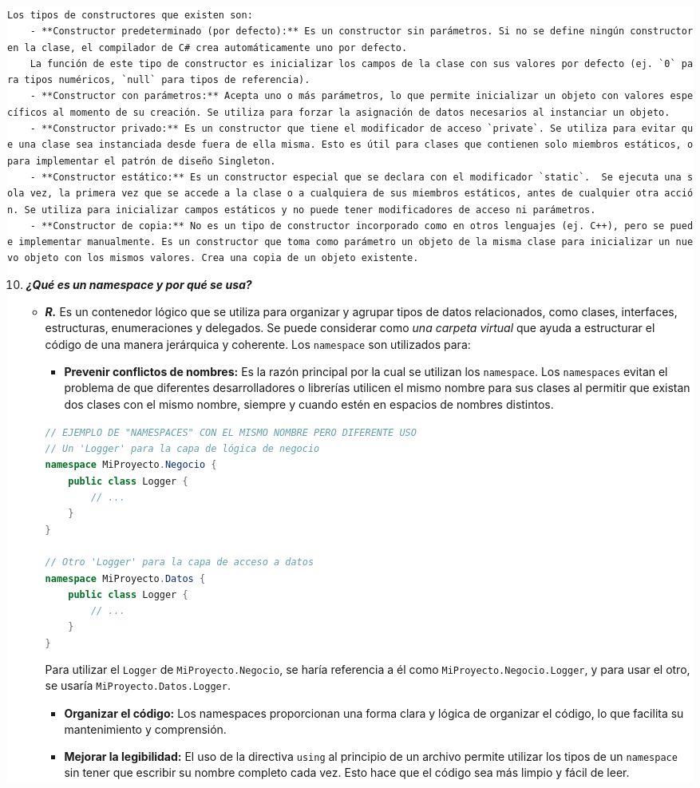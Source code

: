     Los tipos de constructores que existen son:
        - **Constructor predeterminado (por defecto):** Es un constructor sin parámetros. Si no se define ningún constructor en la clase, el compilador de C# crea automáticamente uno por defecto.
        La función de este tipo de constructor es inicializar los campos de la clase con sus valores por defecto (ej. `0` para tipos numéricos, `null` para tipos de referencia).
        - **Constructor con parámetros:** Acepta uno o más parámetros, lo que permite inicializar un objeto con valores específicos al momento de su creación. Se utiliza para forzar la asignación de datos necesarios al instanciar un objeto.
        - **Constructor privado:** Es un constructor que tiene el modificador de acceso `private`. Se utiliza para evitar que una clase sea instanciada desde fuera de ella misma. Esto es útil para clases que contienen solo miembros estáticos, o para implementar el patrón de diseño Singleton.
        - **Constructor estático:** Es un constructor especial que se declara con el modificador `static`.  Se ejecuta una sola vez, la primera vez que se accede a la clase o a cualquiera de sus miembros estáticos, antes de cualquier otra acción. Se utiliza para inicializar campos estáticos y no puede tener modificadores de acceso ni parámetros.
        - **Constructor de copia:** No es un tipo de constructor incorporado como en otros lenguajes (ej. C++), pero se puede implementar manualmente. Es un constructor que toma como parámetro un objeto de la misma clase para inicializar un nuevo objeto con los mismos valores. Crea una copia de un objeto existente.

10. **_¿Qué es un namespace y por qué se usa?_**
    - **_R._** Es un contenedor lógico que se utiliza para organizar y agrupar tipos de datos relacionados, como clases, interfaces, estructuras, enumeraciones y delegados. Se puede considerar como _una carpeta virtual_ que ayuda a estructurar el código de una manera jerárquica y coherente. Los `namespace` son utilizados para:
        - **Prevenir conflictos de nombres:** Es la razón principal por la cual se utilizan los `namespace`. Los `namespaces` evitan el problema de que diferentes desarrolladores o librerías utilicen el mismo nombre para sus clases al permitir que existan dos clases con el mismo nombre, siempre y cuando estén en espacios de nombres distintos.

        ```cs
        // EJEMPLO DE "NAMESPACES" CON EL MISMO NOMBRE PERO DIFERENTE USO
        // Un 'Logger' para la capa de lógica de negocio
        namespace MiProyecto.Negocio {
            public class Logger {
                // ...
            }
        }

        // Otro 'Logger' para la capa de acceso a datos
        namespace MiProyecto.Datos {
            public class Logger {
                // ...
            }
        }
        ```

        Para utilizar el `Logger` de `MiProyecto.Negocio`, se haría referencia a él como `MiProyecto.Negocio.Logger`, y para usar el otro, se usaría `MiProyecto.Datos.Logger`.
        - **Organizar el código:** Los namespaces proporcionan una forma clara y lógica de organizar el código, lo que facilita su mantenimiento y comprensión.

        - **Mejorar la legibilidad:** El uso de la directiva `using` al principio de un archivo permite utilizar los tipos de un `namespace` sin tener que escribir su nombre completo cada vez. Esto hace que el código sea más limpio y fácil de leer.
